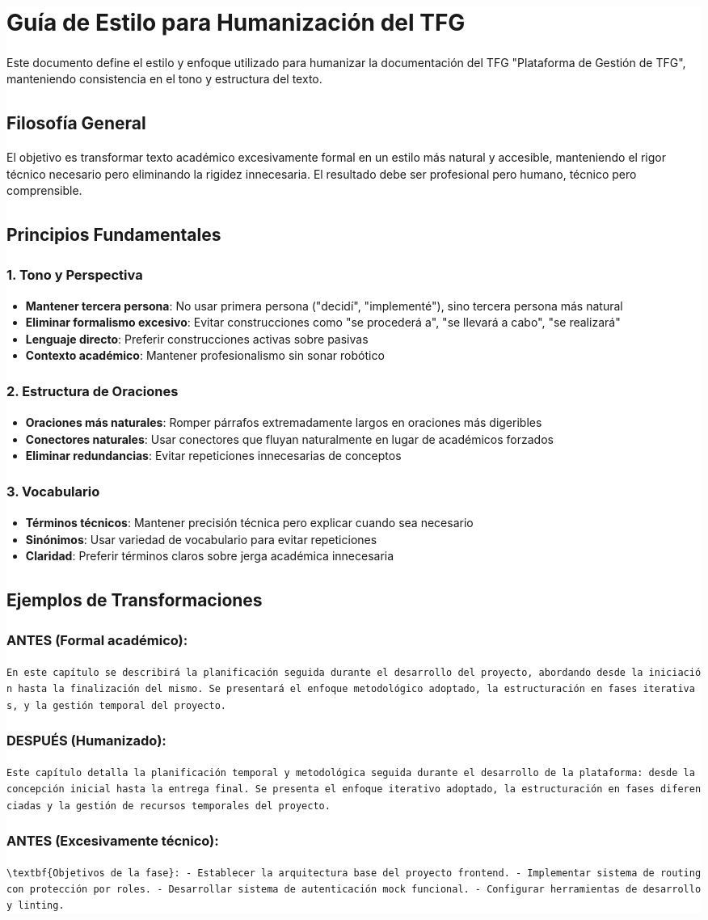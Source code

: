 # Guía de Estilo para Humanización del TFG

Este documento define el estilo y enfoque utilizado para humanizar la documentación del TFG "Plataforma de Gestión de TFG", manteniendo consistencia en el tono y estructura del texto.

## Filosofía General

El objetivo es transformar texto académico excesivamente formal en un estilo más natural y accesible, manteniendo el rigor técnico necesario pero eliminando la rigidez innecesaria. El resultado debe ser profesional pero humano, técnico pero comprensible.

## Principios Fundamentales

### 1. Tono y Perspectiva
- **Mantener tercera persona**: No usar primera persona ("decidí", "implementé"), sino tercera persona más natural
- **Eliminar formalismo excesivo**: Evitar construcciones como "se procederá a", "se llevará a cabo", "se realizará"
- **Lenguaje directo**: Preferir construcciones activas sobre pasivas
- **Contexto académico**: Mantener profesionalismo sin sonar robótico

### 2. Estructura de Oraciones
- **Oraciones más naturales**: Romper párrafos extremadamente largos en oraciones más digeribles
- **Conectores naturales**: Usar conectores que fluyan naturalmente en lugar de académicos forzados
- **Eliminar redundancias**: Evitar repeticiones innecesarias de conceptos

### 3. Vocabulario
- **Términos técnicos**: Mantener precisión técnica pero explicar cuando sea necesario
- **Sinónimos**: Usar variedad de vocabulario para evitar repeticiones
- **Claridad**: Preferir términos claros sobre jerga académica innecesaria

## Ejemplos de Transformaciones

### ANTES (Formal académico):
```
En este capítulo se describirá la planificación seguida durante el desarrollo del proyecto, abordando desde la iniciación hasta la finalización del mismo. Se presentará el enfoque metodológico adoptado, la estructuración en fases iterativas, y la gestión temporal del proyecto.
```

### DESPUÉS (Humanizado):
```
Este capítulo detalla la planificación temporal y metodológica seguida durante el desarrollo de la plataforma: desde la concepción inicial hasta la entrega final. Se presenta el enfoque iterativo adoptado, la estructuración en fases diferenciadas y la gestión de recursos temporales del proyecto.
```

### ANTES (Excesivamente técnico):
```
\textbf{Objetivos de la fase}: - Establecer la arquitectura base del proyecto frontend. - Implementar sistema de routing con protección por roles. - Desarrollar sistema de autenticación mock funcional. - Configurar herramientas de desarrollo y linting.
```
